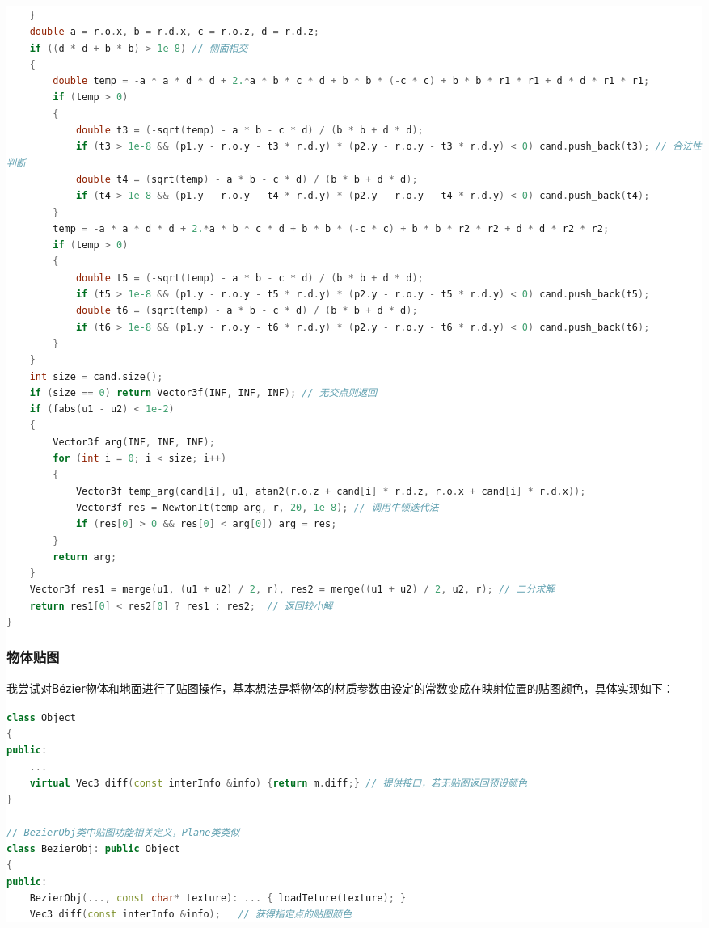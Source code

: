 ```c++
    }
    double a = r.o.x, b = r.d.x, c = r.o.z, d = r.d.z;
    if ((d * d + b * b) > 1e-8) // 侧面相交
    {
        double temp = -a * a * d * d + 2.*a * b * c * d + b * b * (-c * c) + b * b * r1 * r1 + d * d * r1 * r1;
        if (temp > 0)
        {
            double t3 = (-sqrt(temp) - a * b - c * d) / (b * b + d * d);
            if (t3 > 1e-8 && (p1.y - r.o.y - t3 * r.d.y) * (p2.y - r.o.y - t3 * r.d.y) < 0) cand.push_back(t3); // 合法性判断
            double t4 = (sqrt(temp) - a * b - c * d) / (b * b + d * d);
            if (t4 > 1e-8 && (p1.y - r.o.y - t4 * r.d.y) * (p2.y - r.o.y - t4 * r.d.y) < 0) cand.push_back(t4);
        }
        temp = -a * a * d * d + 2.*a * b * c * d + b * b * (-c * c) + b * b * r2 * r2 + d * d * r2 * r2;
        if (temp > 0)
        {
            double t5 = (-sqrt(temp) - a * b - c * d) / (b * b + d * d);
            if (t5 > 1e-8 && (p1.y - r.o.y - t5 * r.d.y) * (p2.y - r.o.y - t5 * r.d.y) < 0) cand.push_back(t5);
            double t6 = (sqrt(temp) - a * b - c * d) / (b * b + d * d);
            if (t6 > 1e-8 && (p1.y - r.o.y - t6 * r.d.y) * (p2.y - r.o.y - t6 * r.d.y) < 0) cand.push_back(t6);
        }
    }
    int size = cand.size();
    if (size == 0) return Vector3f(INF, INF, INF); // 无交点则返回
    if (fabs(u1 - u2) < 1e-2)
    {
        Vector3f arg(INF, INF, INF);
        for (int i = 0; i < size; i++)
        {
            Vector3f temp_arg(cand[i], u1, atan2(r.o.z + cand[i] * r.d.z, r.o.x + cand[i] * r.d.x));
            Vector3f res = NewtonIt(temp_arg, r, 20, 1e-8); // 调用牛顿迭代法
            if (res[0] > 0 && res[0] < arg[0]) arg = res;
        }
        return arg;
    }
    Vector3f res1 = merge(u1, (u1 + u2) / 2, r), res2 = merge((u1 + u2) / 2, u2, r); // 二分求解
    return res1[0] < res2[0] ? res1 : res2;  // 返回较小解
}
```

### 物体贴图

我尝试对Bézier物体和地面进行了贴图操作，基本想法是将物体的材质参数由设定的常数变成在映射位置的贴图颜色，具体实现如下：
```c++
class Object
{
public:
    ...
    virtual Vec3 diff(const interInfo &info) {return m.diff;} // 提供接口，若无贴图返回预设颜色
}

// BezierObj类中贴图功能相关定义，Plane类类似
class BezierObj: public Object 
{
public:
    BezierObj(..., const char* texture): ... { loadTeture(texture); }
    Vec3 diff(const interInfo &info);   // 获得指定点的贴图颜色
```